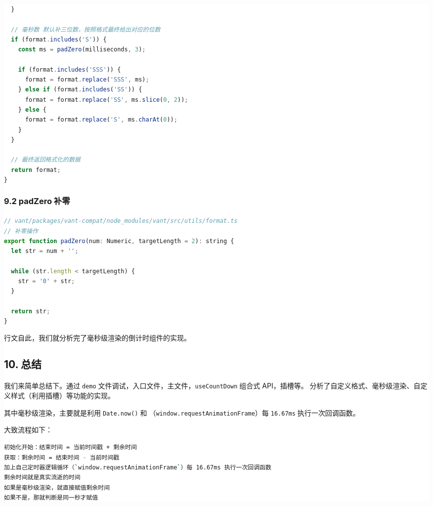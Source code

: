 ```js
  }

  // 毫秒数 默认补三位数，按照格式最终给出对应的位数
  if (format.includes('S')) {
    const ms = padZero(milliseconds, 3);

    if (format.includes('SSS')) {
      format = format.replace('SSS', ms);
    } else if (format.includes('SS')) {
      format = format.replace('SS', ms.slice(0, 2));
    } else {
      format = format.replace('S', ms.charAt(0));
    }
  }

  // 最终返回格式化的数据
  return format;
}
```

### 9.2 padZero 补零

```js
// vant/packages/vant-compat/node_modules/vant/src/utils/format.ts
// 补零操作
export function padZero(num: Numeric, targetLength = 2): string {
  let str = num + '';

  while (str.length < targetLength) {
    str = '0' + str;
  }

  return str;
}
```

行文自此，我们就分析完了毫秒级渲染的倒计时组件的实现。

## 10. 总结

我们来简单总结下。通过 `demo` 文件调试，入口文件，主文件，`useCountDown` 组合式 API，插槽等。
分析了自定义格式、毫秒级渲染、自定义样式（利用插槽）等功能的实现。

其中毫秒级渲染，主要就是利用 `Date.now()` 和 （`window.requestAnimationFrame`）每 `16.67ms` 执行一次回调函数。

大致流程如下：

```bash
初始化开始：结束时间 = 当前时间戳 + 剩余时间
获取：剩余时间 = 结束时间 - 当前时间戳
加上自己定时器逻辑循环（`window.requestAnimationFrame`）每 16.67ms 执行一次回调函数
剩余时间就是真实流逝的时间
如果是毫秒级渲染，就直接赋值剩余时间
如果不是，那就判断是同一秒才赋值
```
